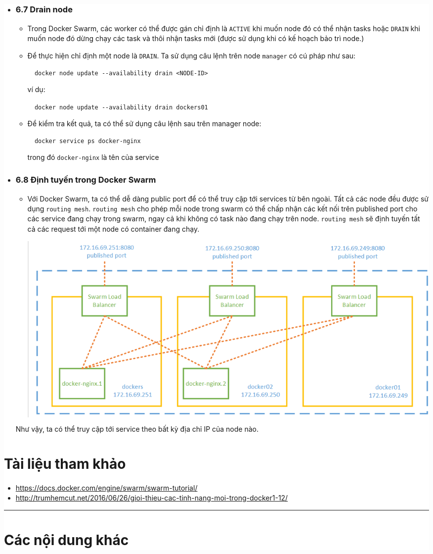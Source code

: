 
- ### <a name="drain-node">6.7 Drain node</a>

    - Trong Docker Swarm, các worker có thể được gán chỉ định là `ACTIVE` khi muốn node đó có thể nhận tasks hoặc `DRAIN` khi muốn node đó dừng chạy các task và thôi nhận tasks mới (được sử dụng khi có kế hoạch bảo trì node.)

    - Để thực hiện chỉ định một node là `DRAIN`. Ta sử dụng câu lệnh trên node `manager` có cú pháp như sau:

            docker node update --availability drain <NODE-ID>

        ví dụ:

            docker node update --availability drain dockers01

    - Để kiểm tra kết quả, ta có thể sử dụng câu lệnh sau trên manager node:

            docker service ps docker-nginx

        trong đó `docker-nginx` là tên của service

- ### <a name="routing-mesh">6.8 Định tuyến trong Docker Swarm</a>

    - Với Docker Swarm, ta có thể dễ dàng public port để có thể truy cập tới services từ bên ngoài. Tất cả các node đều được sử dụng `routing mesh`. `routing mesh` cho phép mỗi node trong swarm có thể chấp nhận các kết nối trên published port cho các service đang chạy trong swarm, ngay cả khi không có task nào đang chạy trên node. `routing mesh` sẽ định tuyến tất cả các request tới một node có container đang chạy.

    > ![docker-swarm-docker-ingress.png](../../images/docker-swarm-docker-ingress.png)

    Như vậy, ta có thể truy cập tới service theo bất kỳ địa chỉ IP của node nào.

# Tài liệu tham khảo

- https://docs.docker.com/engine/swarm/swarm-tutorial/
- http://trumhemcut.net/2016/06/26/gioi-thieu-cac-tinh-nang-moi-trong-docker1-12/

____

# <a name="content-others">Các nội dung khác</a>


